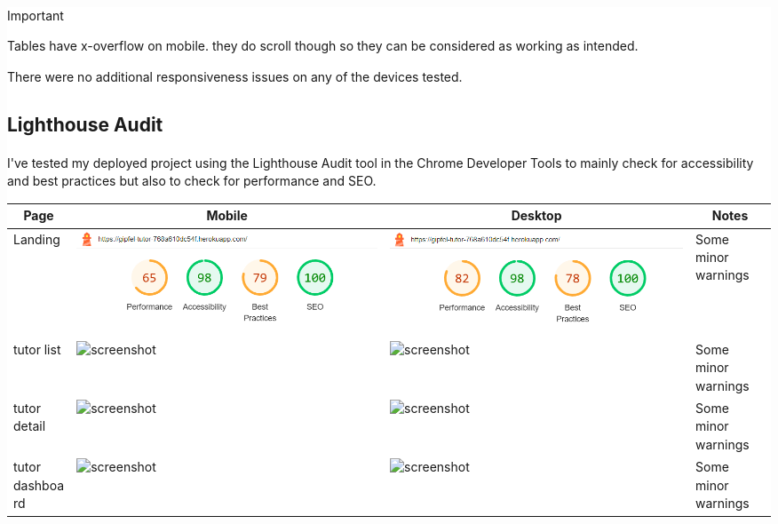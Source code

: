 > [!IMPORTANT]
> Tables have x-overflow on mobile. they do scroll though so they can be considered as working as intended.

There were no additional responsiveness issues on any of the devices tested.

## Lighthouse Audit

I've tested my deployed project using the Lighthouse Audit tool in the Chrome Developer Tools to mainly check for accessibility and best practices but also to check for performance and SEO.

| Page | Mobile | Desktop | Notes |
| --- | --- | --- | --- |
| Landing | ![screenshot](documentation/lighthouse-landing-mobile.png) | ![screenshot](documentation/lighthouse-landing-desktop.png) | Some minor warnings |
| tutor list | ![screenshot](documentation/lighthouse-tutor_list-mobile.png) | ![screenshot](documentation/lighthouse-tutor_list-desktop.png) | Some minor warnings |
| tutor detail | ![screenshot](documentation/lighthouse-tutor_detail-mobile.png) | ![screenshot](documentation/lighthouse-tutor_detail-desktop.png) | Some minor warnings |
| tutor dashboard | ![screenshot](documentation/lighthouse-tutor_dashboard-mobile.png) | ![screenshot](documentation/lighthouse-tutor_dashboard-desktop.png) | Some minor warnings |